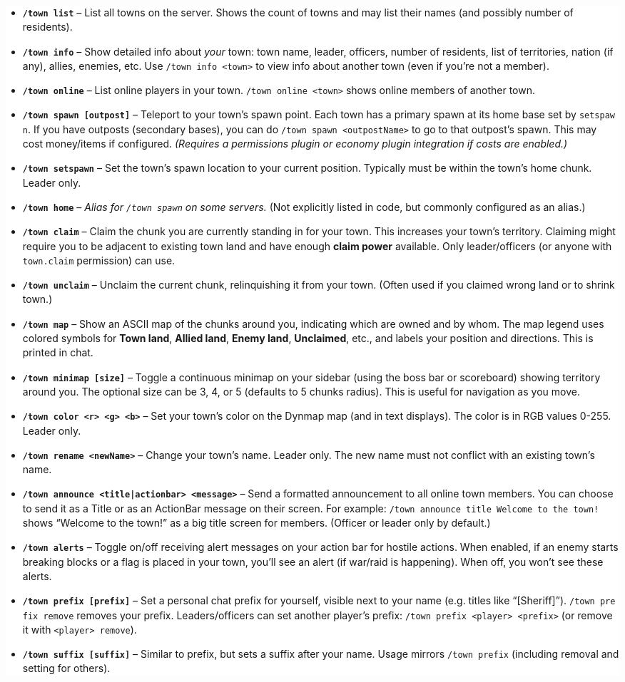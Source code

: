 * **`/town list`** – List all towns on the server. Shows the count of towns and may list their names (and possibly number of residents).

* **`/town info`** – Show detailed info about *your* town: town name, leader, officers, number of residents, list of territories, nation (if any), allies, enemies, etc. Use `/town info <town>` to view info about another town (even if you’re not a member).

* **`/town online`** – List online players in your town. `/town online <town>` shows online members of another town.

* **`/town spawn [outpost]`** – Teleport to your town’s spawn point. Each town has a primary spawn at its home base set by `setspawn`. If you have outposts (secondary bases), you can do `/town spawn <outpostName>` to go to that outpost’s spawn. This may cost money/items if configured. *(Requires a permissions plugin or economy plugin integration if costs are enabled.)*

* **`/town setspawn`** – Set the town’s spawn location to your current position. Typically must be within the town’s home chunk. Leader only.

* **`/town home`** – *Alias for `/town spawn` on some servers.* (Not explicitly listed in code, but commonly configured as an alias.)

* **`/town claim`** – Claim the chunk you are currently standing in for your town. This increases your town’s territory. Claiming might require you to be adjacent to existing town land and have enough **claim power** available. Only leader/officers (or anyone with `town.claim` permission) can use.

* **`/town unclaim`** – Unclaim the current chunk, relinquishing it from your town. (Often used if you claimed wrong land or to shrink town.)

* **`/town map`** – Show an ASCII map of the chunks around you, indicating which are owned and by whom. The map legend uses colored symbols for **Town land**, **Allied land**, **Enemy land**, **Unclaimed**, etc., and labels your position and directions. This is printed in chat.

* **`/town minimap [size]`** – Toggle a continuous minimap on your sidebar (using the boss bar or scoreboard) showing territory around you. The optional size can be 3, 4, or 5 (defaults to 5 chunks radius). This is useful for navigation as you move.

* **`/town color <r> <g> <b>`** – Set your town’s color on the Dynmap map (and in text displays). The color is in RGB values 0-255. Leader only.

* **`/town rename <newName>`** – Change your town’s name. Leader only. The new name must not conflict with an existing town’s name.

* **`/town announce <title|actionbar> <message>`** – Send a formatted announcement to all online town members. You can choose to send it as a Title or as an ActionBar message on their screen. For example: `/town announce title Welcome to the town!` shows “Welcome to the town!” as a big title screen for members. (Officer or leader only by default.)

* **`/town alerts`** – Toggle on/off receiving alert messages on your action bar for hostile actions. When enabled, if an enemy starts breaking blocks or a flag is placed in your town, you’ll see an alert (if war/raid is happening). When off, you won’t see these alerts.

* **`/town prefix [prefix]`** – Set a personal chat prefix for yourself, visible next to your name (e.g. titles like “\[Sheriff]”). `/town prefix remove` removes your prefix. Leaders/officers can set another player’s prefix: `/town prefix <player> <prefix>` (or remove it with `<player> remove`).

* **`/town suffix [suffix]`** – Similar to prefix, but sets a suffix after your name. Usage mirrors `/town prefix` (including removal and setting for others).
